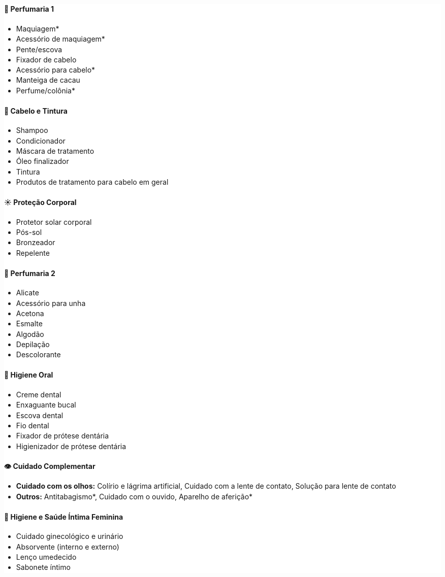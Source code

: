 #### 💄 **Perfumaria 1**
- Maquiagem*
- Acessório de maquiagem*
- Pente/escova
- Fixador de cabelo
- Acessório para cabelo*
- Manteiga de cacau
- Perfume/colônia*

#### 💇 **Cabelo e Tintura**
- Shampoo
- Condicionador
- Máscara de tratamento
- Óleo finalizador
- Tintura
- Produtos de tratamento para cabelo em geral

#### ☀️ **Proteção Corporal**
- Protetor solar corporal
- Pós-sol
- Bronzeador
- Repelente

#### 💅 **Perfumaria 2**
- Alicate
- Acessório para unha
- Acetona
- Esmalte
- Algodão
- Depilação
- Descolorante

#### 🦷 **Higiene Oral**
- Creme dental
- Enxaguante bucal
- Escova dental
- Fio dental
- Fixador de prótese dentária
- Higienizador de prótese dentária

#### 👁️ **Cuidado Complementar**
- **Cuidado com os olhos:** Colírio e lágrima artificial, Cuidado com a lente de contato, Solução para lente de contato
- **Outros:** Antitabagismo*, Cuidado com o ouvido, Aparelho de aferição*

#### 🌸 **Higiene e Saúde Íntima Feminina**
- Cuidado ginecológico e urinário
- Absorvente (interno e externo)
- Lenço umedecido
- Sabonete íntimo
